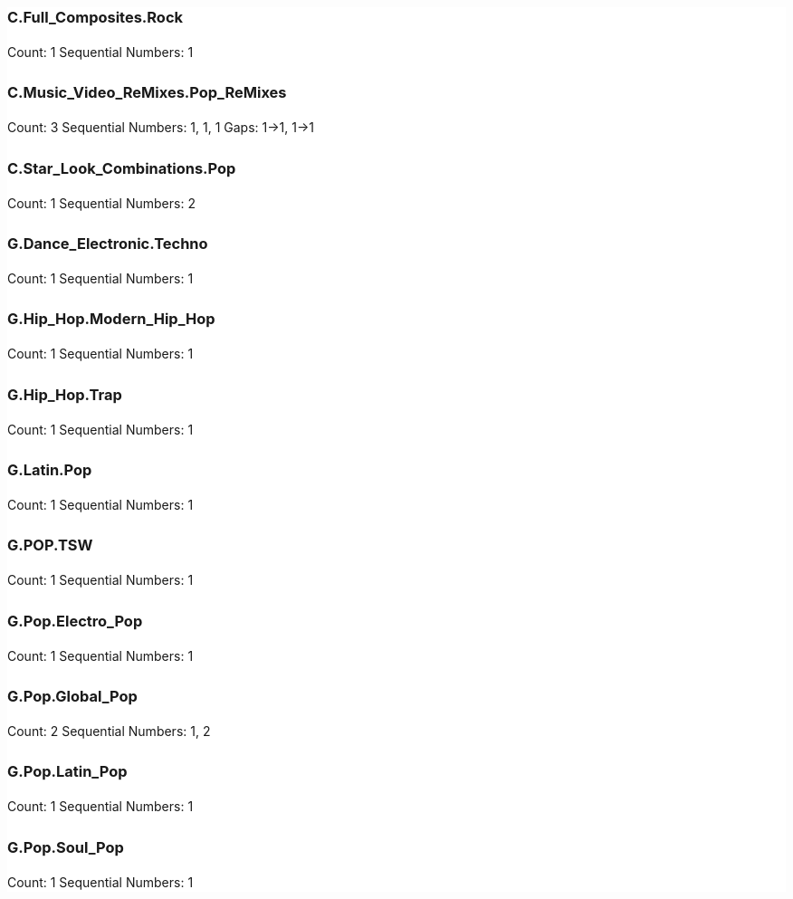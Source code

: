 ### C.Full_Composites.Rock
Count: 1
Sequential Numbers: 1

### C.Music_Video_ReMixes.Pop_ReMixes
Count: 3
Sequential Numbers: 1, 1, 1
Gaps: 1→1, 1→1

### C.Star_Look_Combinations.Pop
Count: 1
Sequential Numbers: 2

### G.Dance_Electronic.Techno
Count: 1
Sequential Numbers: 1

### G.Hip_Hop.Modern_Hip_Hop
Count: 1
Sequential Numbers: 1

### G.Hip_Hop.Trap
Count: 1
Sequential Numbers: 1

### G.Latin.Pop
Count: 1
Sequential Numbers: 1

### G.POP.TSW
Count: 1
Sequential Numbers: 1

### G.Pop.Electro_Pop
Count: 1
Sequential Numbers: 1

### G.Pop.Global_Pop
Count: 2
Sequential Numbers: 1, 2

### G.Pop.Latin_Pop
Count: 1
Sequential Numbers: 1

### G.Pop.Soul_Pop
Count: 1
Sequential Numbers: 1

